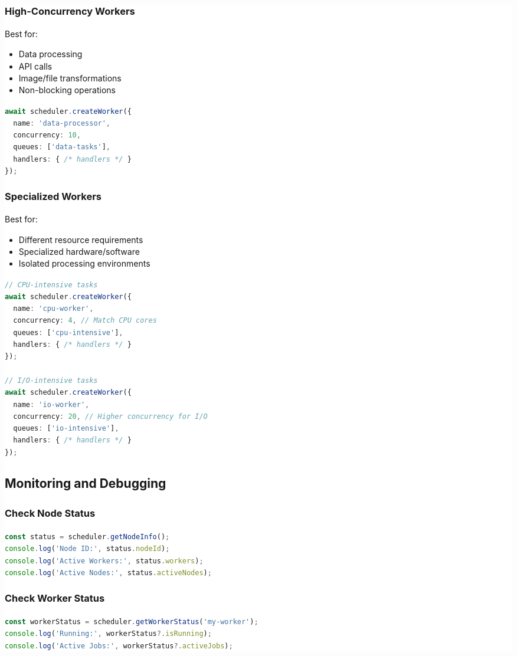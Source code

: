### High-Concurrency Workers
Best for:
- Data processing
- API calls
- Image/file transformations
- Non-blocking operations

```typescript
await scheduler.createWorker({
  name: 'data-processor',
  concurrency: 10,
  queues: ['data-tasks'],
  handlers: { /* handlers */ }
});
```

### Specialized Workers
Best for:
- Different resource requirements
- Specialized hardware/software
- Isolated processing environments

```typescript
// CPU-intensive tasks
await scheduler.createWorker({
  name: 'cpu-worker',
  concurrency: 4, // Match CPU cores
  queues: ['cpu-intensive'],
  handlers: { /* handlers */ }
});

// I/O-intensive tasks  
await scheduler.createWorker({
  name: 'io-worker',
  concurrency: 20, // Higher concurrency for I/O
  queues: ['io-intensive'],
  handlers: { /* handlers */ }
});
```

## Monitoring and Debugging

### Check Node Status
```typescript
const status = scheduler.getNodeInfo();
console.log('Node ID:', status.nodeId);
console.log('Active Workers:', status.workers);
console.log('Active Nodes:', status.activeNodes);
```

### Check Worker Status
```typescript
const workerStatus = scheduler.getWorkerStatus('my-worker');
console.log('Running:', workerStatus?.isRunning);
console.log('Active Jobs:', workerStatus?.activeJobs);
```
